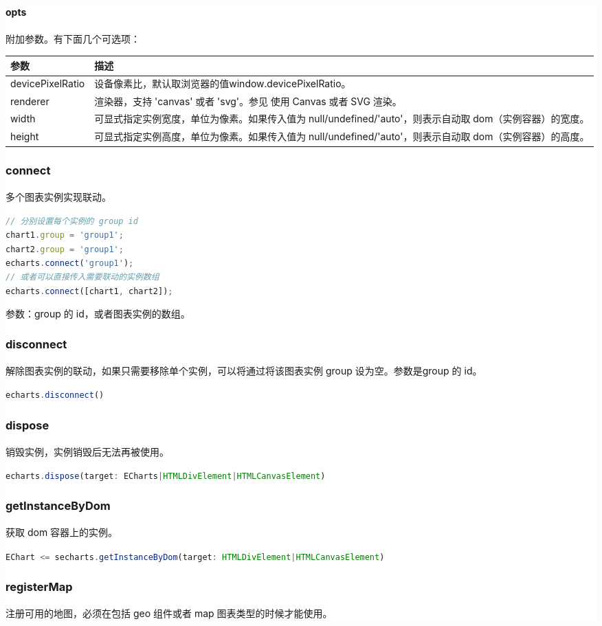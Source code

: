 #### opts

附加参数。有下面几个可选项：

| 参数             | 描述                                                         |
| :--------------- | :----------------------------------------------------------- |
| devicePixelRatio | 设备像素比，默认取浏览器的值window.devicePixelRatio。        |
| renderer         | 渲染器，支持 'canvas' 或者 'svg'。参见 使用 Canvas 或者 SVG 渲染。 |
| width            | 可显式指定实例宽度，单位为像素。如果传入值为 null/undefined/'auto'，则表示自动取 dom（实例容器）的宽度。 |
| height           | 可显式指定实例高度，单位为像素。如果传入值为 null/undefined/'auto'，则表示自动取 dom（实例容器）的高度。 |

### connect

多个图表实例实现联动。

```js
// 分别设置每个实例的 group id
chart1.group = 'group1';
chart2.group = 'group1';
echarts.connect('group1');
// 或者可以直接传入需要联动的实例数组
echarts.connect([chart1, chart2]);
```

参数：group 的 id，或者图表实例的数组。

### disconnect

解除图表实例的联动，如果只需要移除单个实例，可以将通过将该图表实例 group 设为空。参数是group 的 id。

```js
echarts.disconnect()
```

### dispose

销毁实例，实例销毁后无法再被使用。

```js
echarts.dispose(target: ECharts|HTMLDivElement|HTMLCanvasElement)
```

### getInstanceByDom

获取 dom 容器上的实例。

```js
EChart <= secharts.getInstanceByDom(target: HTMLDivElement|HTMLCanvasElement)
```

### registerMap

注册可用的地图，必须在包括 geo 组件或者 map 图表类型的时候才能使用。
